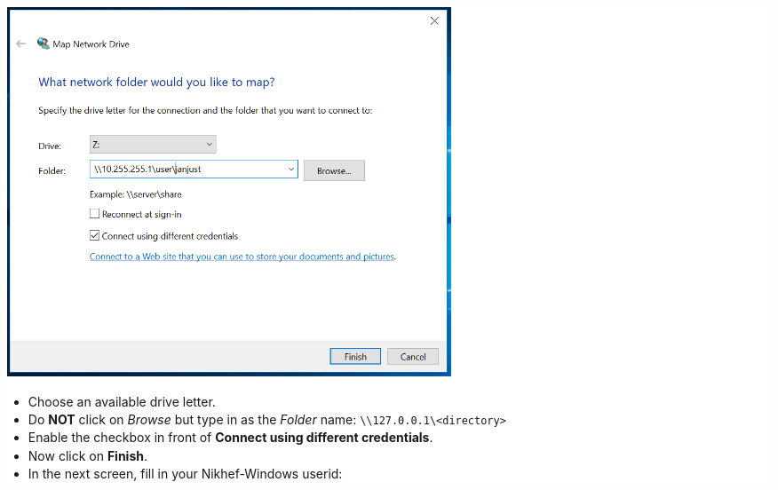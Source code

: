   <img src="../images/Win10MapNetworkDrive.png" alt="mapNetworkDrive" width="500">

- Choose an available drive letter.
- Do **NOT** click on *Browse* but type in as the *Folder* name: `\\127.0.0.1\<directory>`
- Enable the checkbox in front of **Connect using different credentials**.
- Now click on **Finish**.
- In the next screen, fill in your Nikhef-Windows userid:
